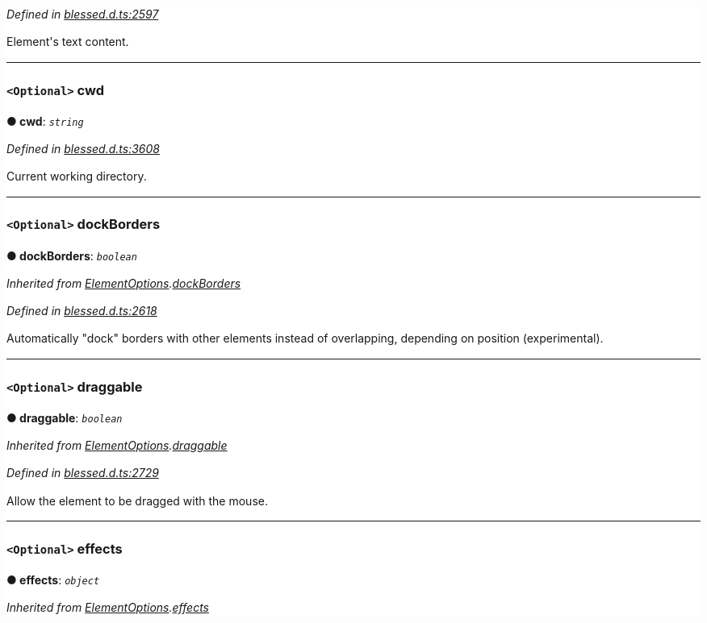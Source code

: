*Defined in [blessed.d.ts:2597](https://github.com/cancerberoSgx/accursed/blob/f66c8ce/src/declarations/blessed.d.ts#L2597)*

Element's text content.

___
<a id="cwd"></a>

### `<Optional>` cwd

**● cwd**: *`string`*

*Defined in [blessed.d.ts:3608](https://github.com/cancerberoSgx/accursed/blob/f66c8ce/src/declarations/blessed.d.ts#L3608)*

Current working directory.

___
<a id="dockborders"></a>

### `<Optional>` dockBorders

**● dockBorders**: *`boolean`*

*Inherited from [ElementOptions](api-interfaces-blessed-d-widgets.elementoptions.md).[dockBorders](api-interfaces-blessed-d-widgets.elementoptions.md#dockborders)*

*Defined in [blessed.d.ts:2618](https://github.com/cancerberoSgx/accursed/blob/f66c8ce/src/declarations/blessed.d.ts#L2618)*

Automatically "dock" borders with other elements instead of overlapping, depending on position (experimental).

___
<a id="draggable"></a>

### `<Optional>` draggable

**● draggable**: *`boolean`*

*Inherited from [ElementOptions](api-interfaces-blessed-d-widgets.elementoptions.md).[draggable](api-interfaces-blessed-d-widgets.elementoptions.md#draggable)*

*Defined in [blessed.d.ts:2729](https://github.com/cancerberoSgx/accursed/blob/f66c8ce/src/declarations/blessed.d.ts#L2729)*

Allow the element to be dragged with the mouse.

___
<a id="effects"></a>

### `<Optional>` effects

**● effects**: *`object`*

*Inherited from [ElementOptions](api-interfaces-blessed-d-widgets.elementoptions.md).[effects](api-interfaces-blessed-d-widgets.elementoptions.md#effects)*

